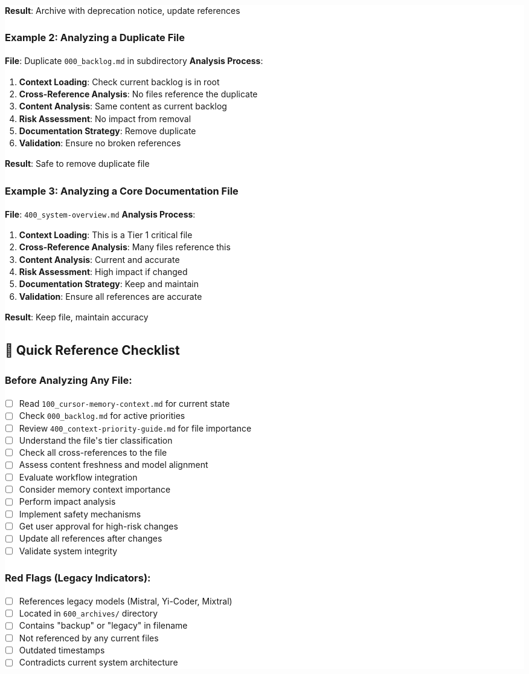 **Result**: Archive with deprecation notice, update references

### **Example 2: Analyzing a Duplicate File**

**File**: Duplicate `000_backlog.md` in subdirectory
**Analysis Process**:

1. **Context Loading**: Check current backlog is in root
2. **Cross-Reference Analysis**: No files reference the duplicate
3. **Content Analysis**: Same content as current backlog
4. **Risk Assessment**: No impact from removal
5. **Documentation Strategy**: Remove duplicate
6. **Validation**: Ensure no broken references

**Result**: Safe to remove duplicate file

### **Example 3: Analyzing a Core Documentation File**

**File**: `400_system-overview.md`
**Analysis Process**:

1. **Context Loading**: This is a Tier 1 critical file
2. **Cross-Reference Analysis**: Many files reference this
3. **Content Analysis**: Current and accurate
4. **Risk Assessment**: High impact if changed
5. **Documentation Strategy**: Keep and maintain
6. **Validation**: Ensure all references are accurate

**Result**: Keep file, maintain accuracy

## 🎯 **Quick Reference Checklist**

### **Before Analyzing Any File:**

- [ ] Read `100_cursor-memory-context.md` for current state
- [ ] Check `000_backlog.md` for active priorities
- [ ] Review `400_context-priority-guide.md` for file importance
- [ ] Understand the file's tier classification
- [ ] Check all cross-references to the file
- [ ] Assess content freshness and model alignment
- [ ] Evaluate workflow integration
- [ ] Consider memory context importance
- [ ] Perform impact analysis
- [ ] Implement safety mechanisms
- [ ] Get user approval for high-risk changes
- [ ] Update all references after changes
- [ ] Validate system integrity

### **Red Flags (Legacy Indicators):**
- [ ] References legacy models (Mistral, Yi-Coder, Mixtral)
- [ ] Located in `600_archives/` directory
- [ ] Contains "backup" or "legacy" in filename
- [ ] Not referenced by any current files
- [ ] Outdated timestamps
- [ ] Contradicts current system architecture

